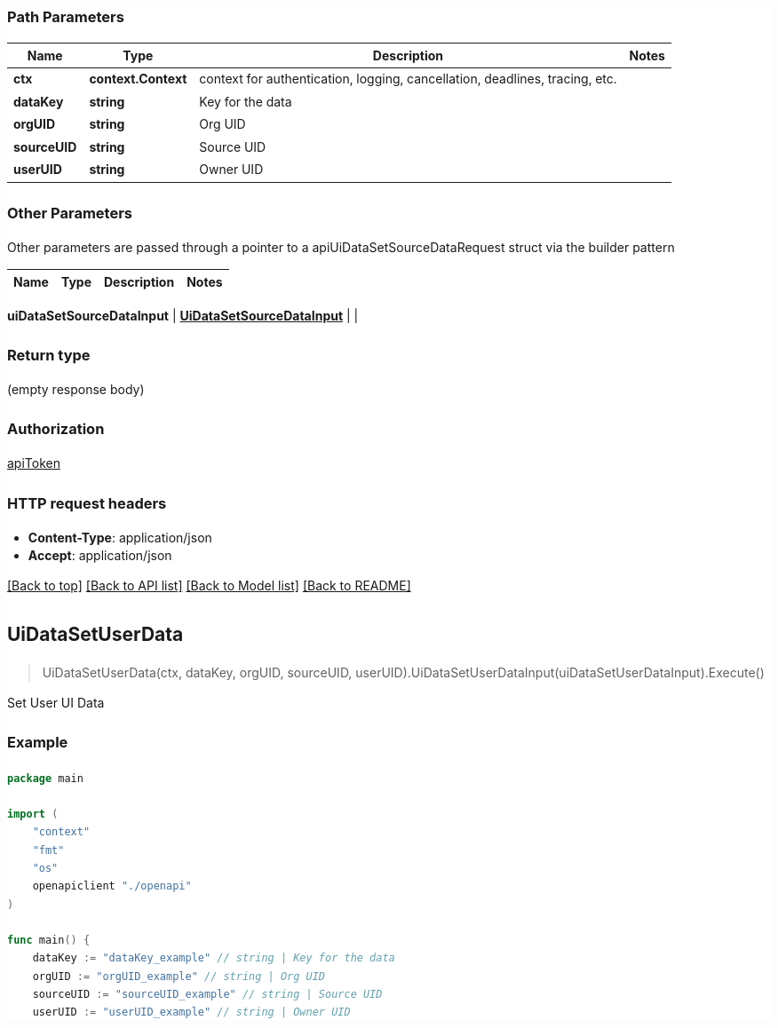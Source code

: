 ### Path Parameters


Name | Type | Description  | Notes
------------- | ------------- | ------------- | -------------
**ctx** | **context.Context** | context for authentication, logging, cancellation, deadlines, tracing, etc.
**dataKey** | **string** | Key for the data | 
**orgUID** | **string** | Org UID | 
**sourceUID** | **string** | Source UID | 
**userUID** | **string** | Owner UID | 

### Other Parameters

Other parameters are passed through a pointer to a apiUiDataSetSourceDataRequest struct via the builder pattern


Name | Type | Description  | Notes
------------- | ------------- | ------------- | -------------




 **uiDataSetSourceDataInput** | [**UiDataSetSourceDataInput**](UiDataSetSourceDataInput.md) |  | 

### Return type

 (empty response body)

### Authorization

[apiToken](../README.md#apiToken)

### HTTP request headers

- **Content-Type**: application/json
- **Accept**: application/json

[[Back to top]](#) [[Back to API list]](../README.md#documentation-for-api-endpoints)
[[Back to Model list]](../README.md#documentation-for-models)
[[Back to README]](../README.md)


## UiDataSetUserData

> UiDataSetUserData(ctx, dataKey, orgUID, sourceUID, userUID).UiDataSetUserDataInput(uiDataSetUserDataInput).Execute()

Set User UI Data



### Example

```go
package main

import (
    "context"
    "fmt"
    "os"
    openapiclient "./openapi"
)

func main() {
    dataKey := "dataKey_example" // string | Key for the data
    orgUID := "orgUID_example" // string | Org UID
    sourceUID := "sourceUID_example" // string | Source UID
    userUID := "userUID_example" // string | Owner UID
```